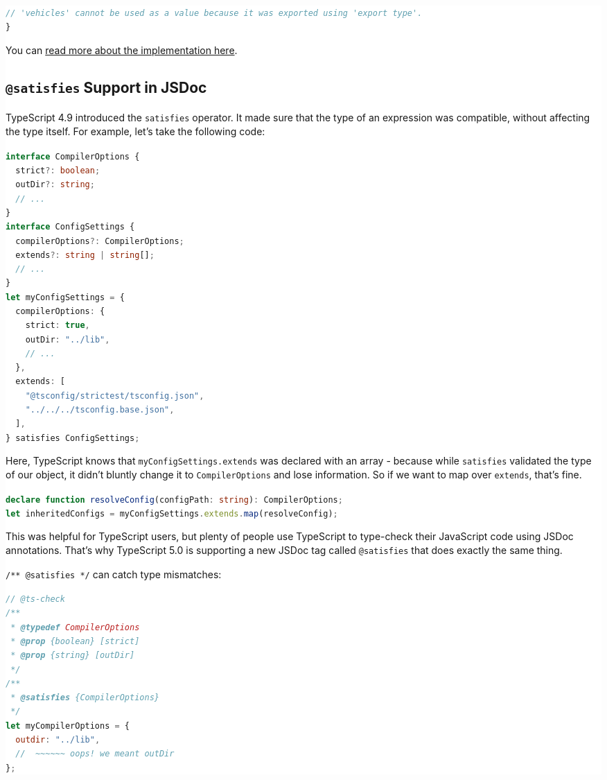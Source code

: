 ```ts
// 'vehicles' cannot be used as a value because it was exported using 'export type'.
}
```

You can [read more about the implementation here](https://github.com/microsoft/TypeScript/pull/52217).

## [](#satisfies-support-in-jsdoc)`@satisfies` Support in JSDoc

TypeScript 4.9 introduced the `satisfies` operator. It made sure that the type of an expression was compatible, without affecting the type itself. For example, let’s take the following code:

```ts
interface CompilerOptions {
  strict?: boolean;
  outDir?: string;
  // ...
}
interface ConfigSettings {
  compilerOptions?: CompilerOptions;
  extends?: string | string[];
  // ...
}
let myConfigSettings = {
  compilerOptions: {
    strict: true,
    outDir: "../lib",
    // ...
  },
  extends: [
    "@tsconfig/strictest/tsconfig.json",
    "../../../tsconfig.base.json",
  ],
} satisfies ConfigSettings;
```

Here, TypeScript knows that `myConfigSettings.extends` was declared with an array - because while `satisfies` validated the type of our object, it didn’t bluntly change it to `CompilerOptions` and lose information. So if we want to map over `extends`, that’s fine.

```ts
declare function resolveConfig(configPath: string): CompilerOptions;
let inheritedConfigs = myConfigSettings.extends.map(resolveConfig);
```

This was helpful for TypeScript users, but plenty of people use TypeScript to type-check their JavaScript code using JSDoc annotations. That’s why TypeScript 5.0 is supporting a new JSDoc tag called `@satisfies` that does exactly the same thing.

`/** @satisfies */` can catch type mismatches:

```js
// @ts-check
/**
 * @typedef CompilerOptions
 * @prop {boolean} [strict]
 * @prop {string} [outDir]
 */
/**
 * @satisfies {CompilerOptions}
 */
let myCompilerOptions = {
  outdir: "../lib",
  //  ~~~~~~ oops! we meant outDir
};
```
